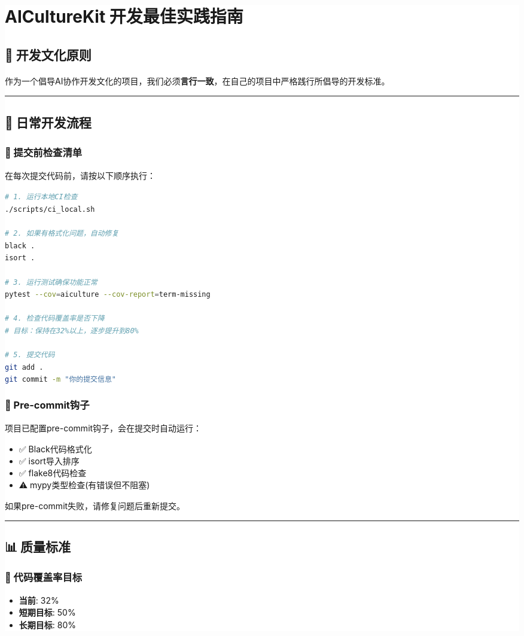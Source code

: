 # AICultureKit 开发最佳实践指南

## 🎯 开发文化原则

作为一个倡导AI协作开发文化的项目，我们必须**言行一致**，在自己的项目中严格践行所倡导的开发标准。

---

## 🔄 日常开发流程

### 📝 提交前检查清单

在每次提交代码前，请按以下顺序执行：

```bash
# 1. 运行本地CI检查
./scripts/ci_local.sh

# 2. 如果有格式化问题，自动修复
black .
isort .

# 3. 运行测试确保功能正常
pytest --cov=aiculture --cov-report=term-missing

# 4. 检查代码覆盖率是否下降
# 目标：保持在32%以上，逐步提升到80%

# 5. 提交代码
git add .
git commit -m "你的提交信息"
```

### 🚀 Pre-commit钩子

项目已配置pre-commit钩子，会在提交时自动运行：
- ✅ Black代码格式化
- ✅ isort导入排序
- ✅ flake8代码检查
- ⚠️ mypy类型检查(有错误但不阻塞)

如果pre-commit失败，请修复问题后重新提交。

---

## 📊 质量标准

### 🎯 代码覆盖率目标
- **当前**: 32%
- **短期目标**: 50%
- **长期目标**: 80%
